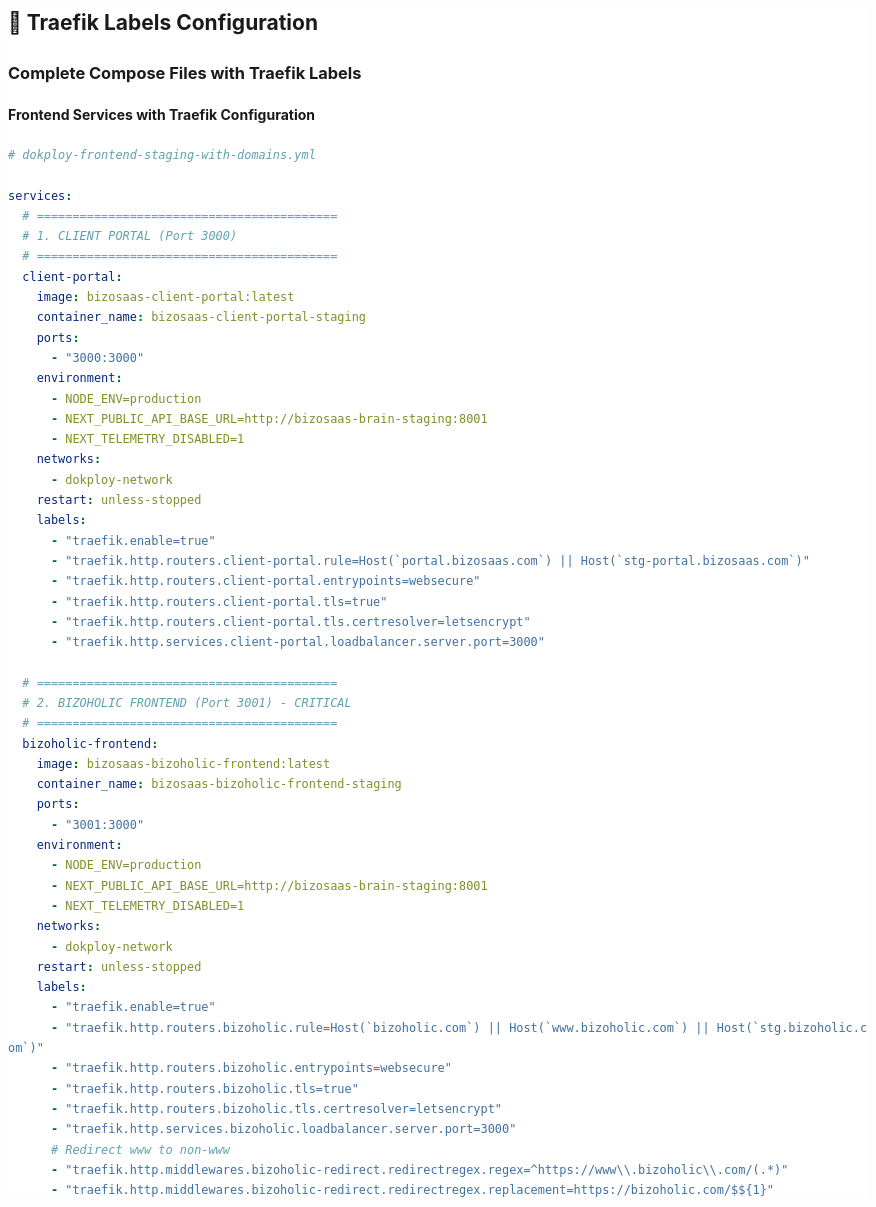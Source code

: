 
## 🔧 Traefik Labels Configuration

### Complete Compose Files with Traefik Labels

#### Frontend Services with Traefik Configuration

```yaml
# dokploy-frontend-staging-with-domains.yml

services:
  # ==========================================
  # 1. CLIENT PORTAL (Port 3000)
  # ==========================================
  client-portal:
    image: bizosaas-client-portal:latest
    container_name: bizosaas-client-portal-staging
    ports:
      - "3000:3000"
    environment:
      - NODE_ENV=production
      - NEXT_PUBLIC_API_BASE_URL=http://bizosaas-brain-staging:8001
      - NEXT_TELEMETRY_DISABLED=1
    networks:
      - dokploy-network
    restart: unless-stopped
    labels:
      - "traefik.enable=true"
      - "traefik.http.routers.client-portal.rule=Host(`portal.bizosaas.com`) || Host(`stg-portal.bizosaas.com`)"
      - "traefik.http.routers.client-portal.entrypoints=websecure"
      - "traefik.http.routers.client-portal.tls=true"
      - "traefik.http.routers.client-portal.tls.certresolver=letsencrypt"
      - "traefik.http.services.client-portal.loadbalancer.server.port=3000"

  # ==========================================
  # 2. BIZOHOLIC FRONTEND (Port 3001) - CRITICAL
  # ==========================================
  bizoholic-frontend:
    image: bizosaas-bizoholic-frontend:latest
    container_name: bizosaas-bizoholic-frontend-staging
    ports:
      - "3001:3000"
    environment:
      - NODE_ENV=production
      - NEXT_PUBLIC_API_BASE_URL=http://bizosaas-brain-staging:8001
      - NEXT_TELEMETRY_DISABLED=1
    networks:
      - dokploy-network
    restart: unless-stopped
    labels:
      - "traefik.enable=true"
      - "traefik.http.routers.bizoholic.rule=Host(`bizoholic.com`) || Host(`www.bizoholic.com`) || Host(`stg.bizoholic.com`)"
      - "traefik.http.routers.bizoholic.entrypoints=websecure"
      - "traefik.http.routers.bizoholic.tls=true"
      - "traefik.http.routers.bizoholic.tls.certresolver=letsencrypt"
      - "traefik.http.services.bizoholic.loadbalancer.server.port=3000"
      # Redirect www to non-www
      - "traefik.http.middlewares.bizoholic-redirect.redirectregex.regex=^https://www\\.bizoholic\\.com/(.*)"
      - "traefik.http.middlewares.bizoholic-redirect.redirectregex.replacement=https://bizoholic.com/$${1}"
```